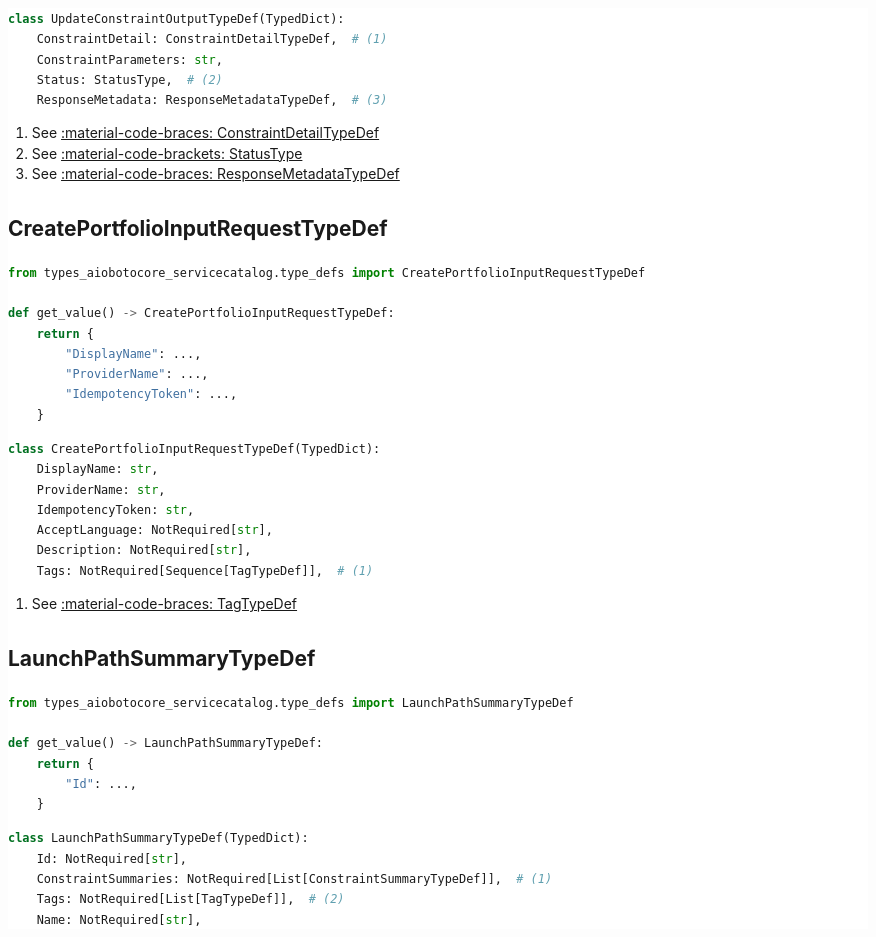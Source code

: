 ```python title="Definition"
class UpdateConstraintOutputTypeDef(TypedDict):
    ConstraintDetail: ConstraintDetailTypeDef,  # (1)
    ConstraintParameters: str,
    Status: StatusType,  # (2)
    ResponseMetadata: ResponseMetadataTypeDef,  # (3)
```

1. See [:material-code-braces: ConstraintDetailTypeDef](./type_defs.md#constraintdetailtypedef) 
2. See [:material-code-brackets: StatusType](./literals.md#statustype) 
3. See [:material-code-braces: ResponseMetadataTypeDef](./type_defs.md#responsemetadatatypedef) 
## CreatePortfolioInputRequestTypeDef

```python title="Usage Example"
from types_aiobotocore_servicecatalog.type_defs import CreatePortfolioInputRequestTypeDef

def get_value() -> CreatePortfolioInputRequestTypeDef:
    return {
        "DisplayName": ...,
        "ProviderName": ...,
        "IdempotencyToken": ...,
    }
```

```python title="Definition"
class CreatePortfolioInputRequestTypeDef(TypedDict):
    DisplayName: str,
    ProviderName: str,
    IdempotencyToken: str,
    AcceptLanguage: NotRequired[str],
    Description: NotRequired[str],
    Tags: NotRequired[Sequence[TagTypeDef]],  # (1)
```

1. See [:material-code-braces: TagTypeDef](./type_defs.md#tagtypedef) 
## LaunchPathSummaryTypeDef

```python title="Usage Example"
from types_aiobotocore_servicecatalog.type_defs import LaunchPathSummaryTypeDef

def get_value() -> LaunchPathSummaryTypeDef:
    return {
        "Id": ...,
    }
```

```python title="Definition"
class LaunchPathSummaryTypeDef(TypedDict):
    Id: NotRequired[str],
    ConstraintSummaries: NotRequired[List[ConstraintSummaryTypeDef]],  # (1)
    Tags: NotRequired[List[TagTypeDef]],  # (2)
    Name: NotRequired[str],
```

